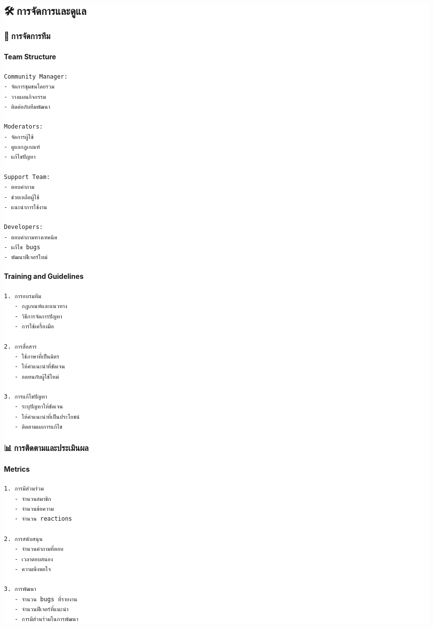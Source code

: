 
## 🛠️ การจัดการและดูแล

### 👥 การจัดการทีม

#### Team Structure
```
Community Manager:
- จัดการชุมชนโดยรวม
- วางแผนกิจกรรม
- ติดต่อกับทีมพัฒนา

Moderators:
- จัดการผู้ใช้
- ดูแลกฎเกณฑ์
- แก้ไขปัญหา

Support Team:
- ตอบคำถาม
- ช่วยเหลือผู้ใช้
- แนะนำการใช้งาน

Developers:
- ตอบคำถามทางเทคนิค
- แก้ไข bugs
- พัฒนาฟีเจอร์ใหม่
```

#### Training and Guidelines
```
1. การอบรมทีม
   - กฎเกณฑ์และแนวทาง
   - วิธีการจัดการปัญหา
   - การใช้เครื่องมือ

2. การสื่อสาร
   - ใช้ภาษาที่เป็นมิตร
   - ให้คำแนะนำที่ชัดเจน
   - อดทนกับผู้ใช้ใหม่

3. การแก้ไขปัญหา
   - ระบุปัญหาให้ชัดเจน
   - ให้คำแนะนำที่เป็นประโยชน์
   - ติดตามผลการแก้ไข
```

### 📊 การติดตามและประเมินผล

#### Metrics
```
1. การมีส่วนร่วม
   - จำนวนสมาชิก
   - จำนวนข้อความ
   - จำนวน reactions

2. การสนับสนุน
   - จำนวนคำถามที่ตอบ
   - เวลาตอบสนอง
   - ความพึงพอใจ

3. การพัฒนา
   - จำนวน bugs ที่รายงาน
   - จำนวนฟีเจอร์ที่แนะนำ
   - การมีส่วนร่วมในการพัฒนา
```